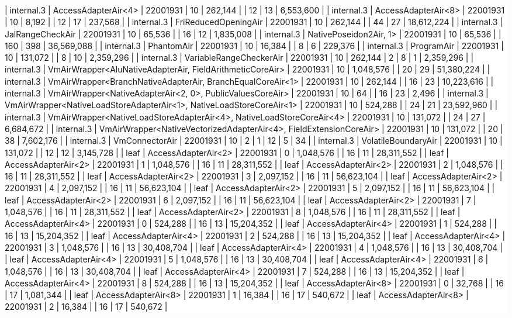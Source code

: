 | internal.3 | AccessAdapterAir<4> | 22001931 | 10 | 262,144 |  | 12 | 13 | 6,553,600 | 
| internal.3 | AccessAdapterAir<8> | 22001931 | 10 | 8,192 |  | 12 | 17 | 237,568 | 
| internal.3 | FriReducedOpeningAir | 22001931 | 10 | 262,144 |  | 44 | 27 | 18,612,224 | 
| internal.3 | JalRangeCheckAir | 22001931 | 10 | 65,536 |  | 16 | 12 | 1,835,008 | 
| internal.3 | NativePoseidon2Air<BabyBearParameters>, 1> | 22001931 | 10 | 65,536 |  | 160 | 398 | 36,569,088 | 
| internal.3 | PhantomAir | 22001931 | 10 | 16,384 |  | 8 | 6 | 229,376 | 
| internal.3 | ProgramAir | 22001931 | 10 | 131,072 |  | 8 | 10 | 2,359,296 | 
| internal.3 | VariableRangeCheckerAir | 22001931 | 10 | 262,144 | 2 | 8 | 1 | 2,359,296 | 
| internal.3 | VmAirWrapper<AluNativeAdapterAir, FieldArithmeticCoreAir> | 22001931 | 10 | 1,048,576 |  | 20 | 29 | 51,380,224 | 
| internal.3 | VmAirWrapper<BranchNativeAdapterAir, BranchEqualCoreAir<1> | 22001931 | 10 | 262,144 |  | 16 | 23 | 10,223,616 | 
| internal.3 | VmAirWrapper<NativeAdapterAir<2, 0>, PublicValuesCoreAir> | 22001931 | 10 | 64 |  | 16 | 23 | 2,496 | 
| internal.3 | VmAirWrapper<NativeLoadStoreAdapterAir<1>, NativeLoadStoreCoreAir<1> | 22001931 | 10 | 524,288 |  | 24 | 21 | 23,592,960 | 
| internal.3 | VmAirWrapper<NativeLoadStoreAdapterAir<4>, NativeLoadStoreCoreAir<4> | 22001931 | 10 | 131,072 |  | 24 | 27 | 6,684,672 | 
| internal.3 | VmAirWrapper<NativeVectorizedAdapterAir<4>, FieldExtensionCoreAir> | 22001931 | 10 | 131,072 |  | 20 | 38 | 7,602,176 | 
| internal.3 | VmConnectorAir | 22001931 | 10 | 2 | 1 | 12 | 5 | 34 | 
| internal.3 | VolatileBoundaryAir | 22001931 | 10 | 131,072 |  | 12 | 12 | 3,145,728 | 
| leaf | AccessAdapterAir<2> | 22001931 | 0 | 1,048,576 |  | 16 | 11 | 28,311,552 | 
| leaf | AccessAdapterAir<2> | 22001931 | 1 | 1,048,576 |  | 16 | 11 | 28,311,552 | 
| leaf | AccessAdapterAir<2> | 22001931 | 2 | 1,048,576 |  | 16 | 11 | 28,311,552 | 
| leaf | AccessAdapterAir<2> | 22001931 | 3 | 2,097,152 |  | 16 | 11 | 56,623,104 | 
| leaf | AccessAdapterAir<2> | 22001931 | 4 | 2,097,152 |  | 16 | 11 | 56,623,104 | 
| leaf | AccessAdapterAir<2> | 22001931 | 5 | 2,097,152 |  | 16 | 11 | 56,623,104 | 
| leaf | AccessAdapterAir<2> | 22001931 | 6 | 2,097,152 |  | 16 | 11 | 56,623,104 | 
| leaf | AccessAdapterAir<2> | 22001931 | 7 | 1,048,576 |  | 16 | 11 | 28,311,552 | 
| leaf | AccessAdapterAir<2> | 22001931 | 8 | 1,048,576 |  | 16 | 11 | 28,311,552 | 
| leaf | AccessAdapterAir<4> | 22001931 | 0 | 524,288 |  | 16 | 13 | 15,204,352 | 
| leaf | AccessAdapterAir<4> | 22001931 | 1 | 524,288 |  | 16 | 13 | 15,204,352 | 
| leaf | AccessAdapterAir<4> | 22001931 | 2 | 524,288 |  | 16 | 13 | 15,204,352 | 
| leaf | AccessAdapterAir<4> | 22001931 | 3 | 1,048,576 |  | 16 | 13 | 30,408,704 | 
| leaf | AccessAdapterAir<4> | 22001931 | 4 | 1,048,576 |  | 16 | 13 | 30,408,704 | 
| leaf | AccessAdapterAir<4> | 22001931 | 5 | 1,048,576 |  | 16 | 13 | 30,408,704 | 
| leaf | AccessAdapterAir<4> | 22001931 | 6 | 1,048,576 |  | 16 | 13 | 30,408,704 | 
| leaf | AccessAdapterAir<4> | 22001931 | 7 | 524,288 |  | 16 | 13 | 15,204,352 | 
| leaf | AccessAdapterAir<4> | 22001931 | 8 | 524,288 |  | 16 | 13 | 15,204,352 | 
| leaf | AccessAdapterAir<8> | 22001931 | 0 | 32,768 |  | 16 | 17 | 1,081,344 | 
| leaf | AccessAdapterAir<8> | 22001931 | 1 | 16,384 |  | 16 | 17 | 540,672 | 
| leaf | AccessAdapterAir<8> | 22001931 | 2 | 16,384 |  | 16 | 17 | 540,672 | 
